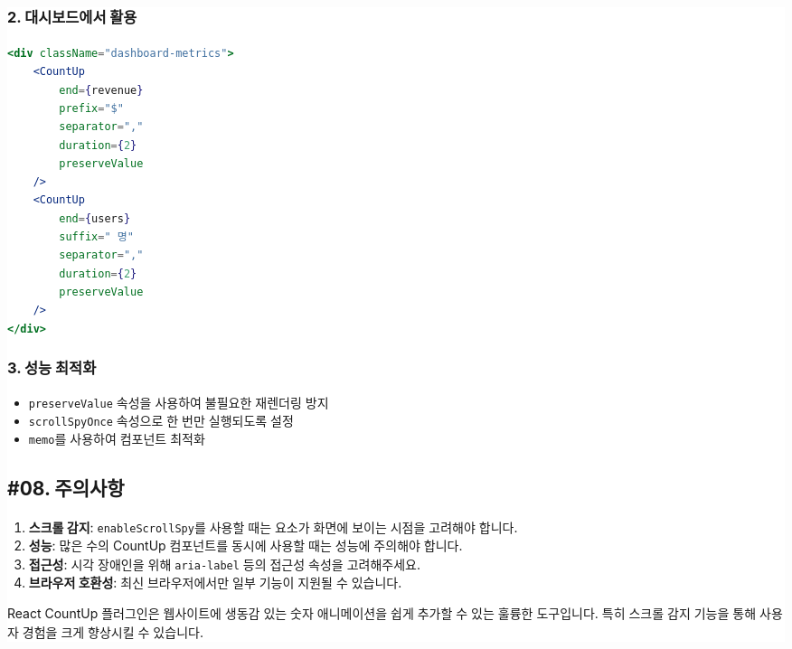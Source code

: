 ### 2. 대시보드에서 활용

```jsx
<div className="dashboard-metrics">
    <CountUp
        end={revenue}
        prefix="$"
        separator=","
        duration={2}
        preserveValue
    />
    <CountUp
        end={users}
        suffix=" 명"
        separator=","
        duration={2}
        preserveValue
    />
</div>
```

### 3. 성능 최적화

- `preserveValue` 속성을 사용하여 불필요한 재렌더링 방지
- `scrollSpyOnce` 속성으로 한 번만 실행되도록 설정
- `memo`를 사용하여 컴포넌트 최적화

## #08. 주의사항

1. **스크롤 감지**: `enableScrollSpy`를 사용할 때는 요소가 화면에 보이는 시점을 고려해야 합니다.
2. **성능**: 많은 수의 CountUp 컴포넌트를 동시에 사용할 때는 성능에 주의해야 합니다.
3. **접근성**: 시각 장애인을 위해 `aria-label` 등의 접근성 속성을 고려해주세요.
4. **브라우저 호환성**: 최신 브라우저에서만 일부 기능이 지원될 수 있습니다.

React CountUp 플러그인은 웹사이트에 생동감 있는 숫자 애니메이션을 쉽게 추가할 수 있는 훌륭한 도구입니다. 특히 스크롤 감지 기능을 통해 사용자 경험을 크게 향상시킬 수 있습니다.
